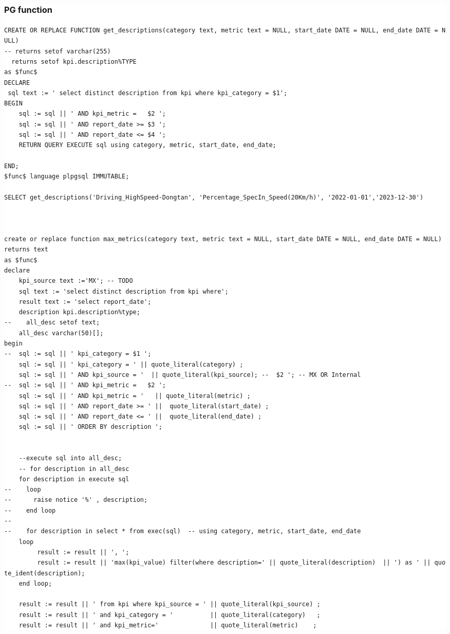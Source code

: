 
### PG function
```
CREATE OR REPLACE FUNCTION get_descriptions(category text, metric text = NULL, start_date DATE = NULL, end_date DATE = NULL)
-- returns setof varchar(255)
  returns setof kpi.description%TYPE
as $func$
DECLARE
 sql text := ' select distinct description from kpi where kpi_category = $1'; 
BEGIN
	sql := sql || ' AND kpi_metric =   $2 ';
 	sql := sql || ' AND report_date >= $3 '; 
 	sql := sql || ' AND report_date <= $4 ';
	RETURN QUERY EXECUTE sql using category, metric, start_date, end_date;
 
END;
$func$ language plpgsql IMMUTABLE;

SELECT get_descriptions('Driving_HighSpeed-Dongtan', 'Percentage_SpecIn_Speed(20Km/h)', '2022-01-01','2023-12-30')



create or replace function max_metrics(category text, metric text = NULL, start_date DATE = NULL, end_date DATE = NULL)
returns text
as $func$
declare
    kpi_source text :='MX'; -- TODO
    sql text := 'select distinct description from kpi where';
    result text := 'select report_date';
    description kpi.description%type;
--    all_desc setof text;
    all_desc varchar(50)[];
begin
--	sql := sql || ' kpi_category = $1 ';
    sql := sql || ' kpi_category = ' || quote_literal(category) ;
	sql := sql || ' AND kpi_source = '  || quote_literal(kpi_source); --  $2 '; -- MX OR Internal
--	sql := sql || ' AND kpi_metric =   $2 ';
    sql := sql || ' AND kpi_metric = '   || quote_literal(metric) ;
 	sql := sql || ' AND report_date >= ' ||  quote_literal(start_date) ; 
 	sql := sql || ' AND report_date <= ' ||  quote_literal(end_date) ;
    sql := sql || ' ORDER BY description ';
 
   
    --execute sql into all_desc;
    -- for description in all_desc
    for description in execute sql
--    loop
--    	raise notice '%' , description;
--    end loop
--    
--    for description in select * from exec(sql)  -- using category, metric, start_date, end_date
    loop
	     result := result || ', ';
    	 result := result || 'max(kpi_value) filter(where description=' || quote_literal(description)  || ') as ' || quote_ident(description);
    end loop;
   
    result := result || ' from kpi where kpi_source = ' || quote_literal(kpi_source) ;
    result := result || ' and kpi_category = '          || quote_literal(category)   ;
    result := result || ' and kpi_metric='              || quote_literal(metric)    ;
```